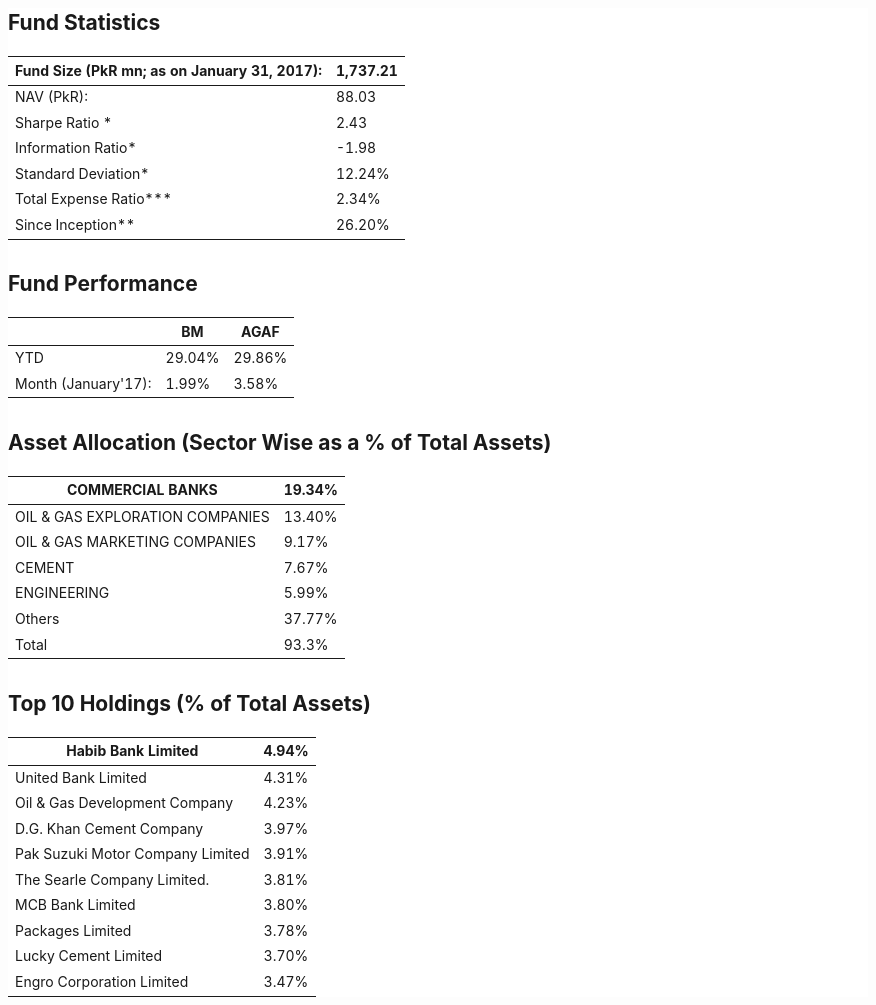 ## Fund Statistics

|Fund Size (PkR mn; as on January 31, 2017):|1,737.21|
|---|---|
|NAV (PkR):|88.03|
|Sharpe Ratio *|2.43|
|Information Ratio*|-1.98|
|Standard Deviation*|12.24%|
|Total Expense Ratio***|2.34%|
|Since Inception**|26.20%|

## Fund Performance

| |BM|AGAF|
|---|---|---|
|YTD|29.04%|29.86%|
|Month (January'17):|1.99%|3.58%|

## Asset Allocation (Sector Wise as a % of Total Assets)

|COMMERCIAL BANKS|19.34%|
|---|---|
|OIL & GAS EXPLORATION COMPANIES|13.40%|
|OIL & GAS MARKETING COMPANIES|9.17%|
|CEMENT|7.67%|
|ENGINEERING|5.99%|
|Others|37.77%|
|Total|93.3%|

## Top 10 Holdings (% of Total Assets)

|Habib Bank Limited|4.94%|
|---|---|
|United Bank Limited|4.31%|
|Oil & Gas Development Company|4.23%|
|D.G. Khan Cement Company|3.97%|
|Pak Suzuki Motor Company Limited|3.91%|
|The Searle Company Limited.|3.81%|
|MCB Bank Limited|3.80%|
|Packages Limited|3.78%|
|Lucky Cement Limited|3.70%|
|Engro Corporation Limited|3.47%|
